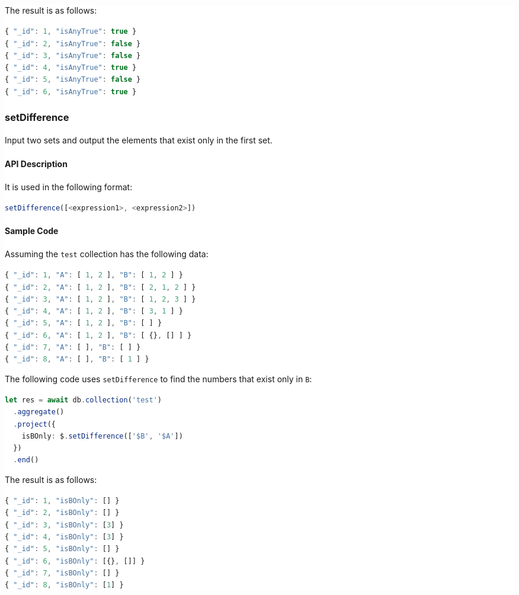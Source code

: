 The result is as follows:

```typescript
{ "_id": 1, "isAnyTrue": true }
{ "_id": 2, "isAnyTrue": false }
{ "_id": 3, "isAnyTrue": false }
{ "_id": 4, "isAnyTrue": true }
{ "_id": 5, "isAnyTrue": false }
{ "_id": 6, "isAnyTrue": true }
```

### setDifference

Input two sets and output the elements that exist only in the first set.

#### API Description

It is used in the following format:

```typescript
setDifference([<expression1>, <expression2>])
```

#### Sample Code

Assuming the `test` collection has the following data:

```typescript
{ "_id": 1, "A": [ 1, 2 ], "B": [ 1, 2 ] }
{ "_id": 2, "A": [ 1, 2 ], "B": [ 2, 1, 2 ] }
{ "_id": 3, "A": [ 1, 2 ], "B": [ 1, 2, 3 ] }
{ "_id": 4, "A": [ 1, 2 ], "B": [ 3, 1 ] }
{ "_id": 5, "A": [ 1, 2 ], "B": [ ] }
{ "_id": 6, "A": [ 1, 2 ], "B": [ {}, [] ] }
{ "_id": 7, "A": [ ], "B": [ ] }
{ "_id": 8, "A": [ ], "B": [ 1 ] }
```

The following code uses `setDifference` to find the numbers that exist only in `B`:

```typescript
let res = await db.collection('test')
  .aggregate()
  .project({
    isBOnly: $.setDifference(['$B', '$A'])
  })
  .end()
```

The result is as follows:

```typescript
{ "_id": 1, "isBOnly": [] }
{ "_id": 2, "isBOnly": [] }
{ "_id": 3, "isBOnly": [3] }
{ "_id": 4, "isBOnly": [3] }
{ "_id": 5, "isBOnly": [] }
{ "_id": 6, "isBOnly": [{}, []] }
{ "_id": 7, "isBOnly": [] }
{ "_id": 8, "isBOnly": [1] }
```
